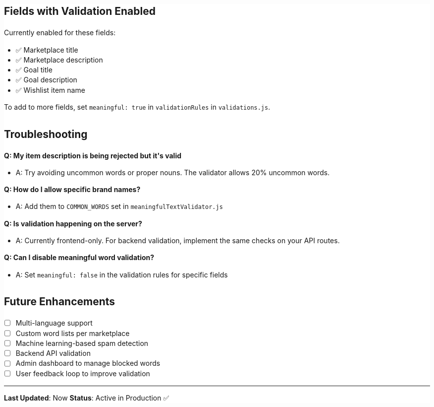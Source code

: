 ## Fields with Validation Enabled

Currently enabled for these fields:
- ✅ Marketplace title
- ✅ Marketplace description
- ✅ Goal title
- ✅ Goal description
- ✅ Wishlist item name

To add to more fields, set `meaningful: true` in `validationRules` in `validations.js`.

## Troubleshooting

**Q: My item description is being rejected but it's valid**
- A: Try avoiding uncommon words or proper nouns. The validator allows 20% uncommon words.

**Q: How do I allow specific brand names?**
- A: Add them to `COMMON_WORDS` set in `meaningfulTextValidator.js`

**Q: Is validation happening on the server?**
- A: Currently frontend-only. For backend validation, implement the same checks on your API routes.

**Q: Can I disable meaningful word validation?**
- A: Set `meaningful: false` in the validation rules for specific fields

## Future Enhancements

- [ ] Multi-language support
- [ ] Custom word lists per marketplace
- [ ] Machine learning-based spam detection
- [ ] Backend API validation
- [ ] Admin dashboard to manage blocked words
- [ ] User feedback loop to improve validation

---

**Last Updated**: Now
**Status**: Active in Production ✅